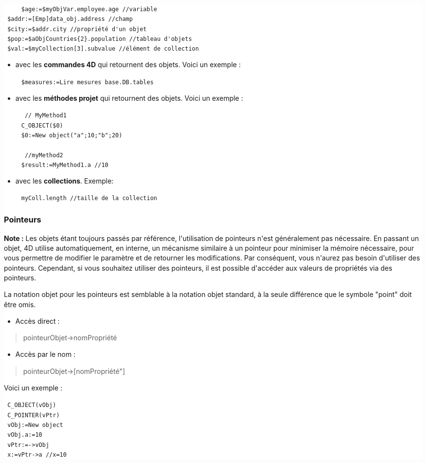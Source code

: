 ```4d
     $age:=$myObjVar.employee.age //variable
 $addr:=[Emp]data_obj.address //champ
 $city:=$addr.city //propriété d'un objet
 $pop:=$aObjCountries{2}.population //tableau d'objets
 $val:=$myCollection[3].subvalue //élément de collection
```
- avec les **commandes 4D** qui retournent des objets. Voici un exemple :


```4d
     $measures:=Lire mesures base.DB.tables
```

- avec les **méthodes projet** qui retournent des objets. Voici un exemple :

```4d
      // MyMethod1
     C_OBJECT($0)
     $0:=New object("a";10;"b";20)

      //myMethod2
     $result:=MyMethod1.a //10
```

- avec les **collections**. Exemple:

```4d
     myColl.length //taille de la collection
```

### Pointeurs

**Note :** Les objets étant toujours passés par référence, l'utilisation de pointeurs n'est généralement pas nécessaire. En passant un objet, 4D utilise automatiquement, en interne, un mécanisme similaire à un pointeur pour minimiser la mémoire nécessaire, pour vous permettre de modifier le paramètre et de retourner les modifications. Par conséquent, vous n'aurez pas besoin d'utiliser des pointeurs. Cependant, si vous souhaitez utiliser des pointeurs, il est possible d'accéder aux valeurs de propriétés via des pointeurs.

La notation objet pour les pointeurs est semblable à la notation objet standard, à la seule différence que le symbole "point" doit être omis.

- Accès direct :
> pointeurObjet->nomPropriété

- Accès par le nom :
> pointeurObjet->[nomPropriété"]

Voici un exemple :

```4d
 C_OBJECT(vObj)
 C_POINTER(vPtr)
 vObj:=New object
 vObj.a:=10
 vPtr:=->vObj
 x:=vPtr->a //x=10
```
